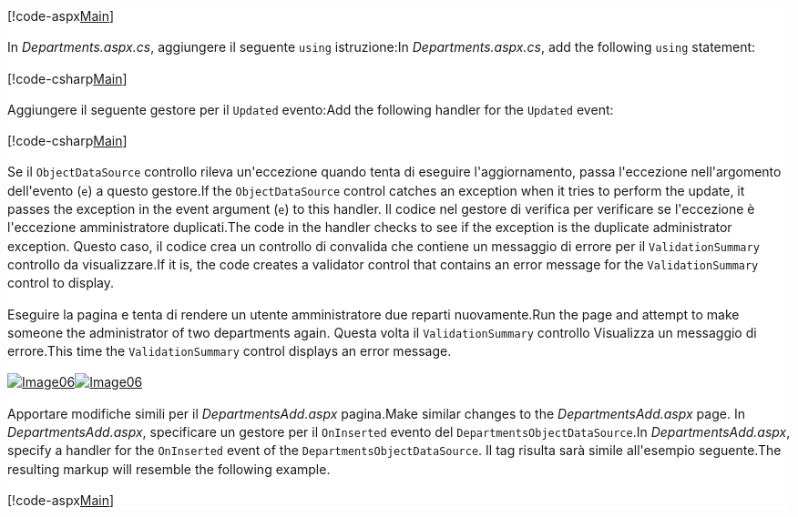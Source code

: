 [!code-aspx[Main](using-the-entity-framework-and-the-objectdatasource-control-part-2-adding-a-business-logic-layer-and-unit-tests/samples/sample14.aspx)]

<span data-ttu-id="50bb0-224">In *Departments.aspx.cs*, aggiungere il seguente `using` istruzione:</span><span class="sxs-lookup"><span data-stu-id="50bb0-224">In *Departments.aspx.cs*, add the following `using` statement:</span></span>

[!code-csharp[Main](using-the-entity-framework-and-the-objectdatasource-control-part-2-adding-a-business-logic-layer-and-unit-tests/samples/sample15.cs)]

<span data-ttu-id="50bb0-225">Aggiungere il seguente gestore per il `Updated` evento:</span><span class="sxs-lookup"><span data-stu-id="50bb0-225">Add the following handler for the `Updated` event:</span></span>

[!code-csharp[Main](using-the-entity-framework-and-the-objectdatasource-control-part-2-adding-a-business-logic-layer-and-unit-tests/samples/sample16.cs)]

<span data-ttu-id="50bb0-226">Se il `ObjectDataSource` controllo rileva un'eccezione quando tenta di eseguire l'aggiornamento, passa l'eccezione nell'argomento dell'evento (`e`) a questo gestore.</span><span class="sxs-lookup"><span data-stu-id="50bb0-226">If the `ObjectDataSource` control catches an exception when it tries to perform the update, it passes the exception in the event argument (`e`) to this handler.</span></span> <span data-ttu-id="50bb0-227">Il codice nel gestore di verifica per verificare se l'eccezione è l'eccezione amministratore duplicati.</span><span class="sxs-lookup"><span data-stu-id="50bb0-227">The code in the handler checks to see if the exception is the duplicate administrator exception.</span></span> <span data-ttu-id="50bb0-228">Questo caso, il codice crea un controllo di convalida che contiene un messaggio di errore per il `ValidationSummary` controllo da visualizzare.</span><span class="sxs-lookup"><span data-stu-id="50bb0-228">If it is, the code creates a validator control that contains an error message for the `ValidationSummary` control to display.</span></span>

<span data-ttu-id="50bb0-229">Eseguire la pagina e tenta di rendere un utente amministratore due reparti nuovamente.</span><span class="sxs-lookup"><span data-stu-id="50bb0-229">Run the page and attempt to make someone the administrator of two departments again.</span></span> <span data-ttu-id="50bb0-230">Questa volta il `ValidationSummary` controllo Visualizza un messaggio di errore.</span><span class="sxs-lookup"><span data-stu-id="50bb0-230">This time the `ValidationSummary` control displays an error message.</span></span>

<span data-ttu-id="50bb0-231">[![Image06](using-the-entity-framework-and-the-objectdatasource-control-part-2-adding-a-business-logic-layer-and-unit-tests/_static/image22.png)](using-the-entity-framework-and-the-objectdatasource-control-part-2-adding-a-business-logic-layer-and-unit-tests/_static/image21.png)</span><span class="sxs-lookup"><span data-stu-id="50bb0-231">[![Image06](using-the-entity-framework-and-the-objectdatasource-control-part-2-adding-a-business-logic-layer-and-unit-tests/_static/image22.png)](using-the-entity-framework-and-the-objectdatasource-control-part-2-adding-a-business-logic-layer-and-unit-tests/_static/image21.png)</span></span>

<span data-ttu-id="50bb0-232">Apportare modifiche simili per il *DepartmentsAdd.aspx* pagina.</span><span class="sxs-lookup"><span data-stu-id="50bb0-232">Make similar changes to the *DepartmentsAdd.aspx* page.</span></span> <span data-ttu-id="50bb0-233">In *DepartmentsAdd.aspx*, specificare un gestore per il `OnInserted` evento del `DepartmentsObjectDataSource`.</span><span class="sxs-lookup"><span data-stu-id="50bb0-233">In *DepartmentsAdd.aspx*, specify a handler for the `OnInserted` event of the `DepartmentsObjectDataSource`.</span></span> <span data-ttu-id="50bb0-234">Il tag risulta sarà simile all'esempio seguente.</span><span class="sxs-lookup"><span data-stu-id="50bb0-234">The resulting markup will resemble the following example.</span></span>

[!code-aspx[Main](using-the-entity-framework-and-the-objectdatasource-control-part-2-adding-a-business-logic-layer-and-unit-tests/samples/sample17.aspx)]
